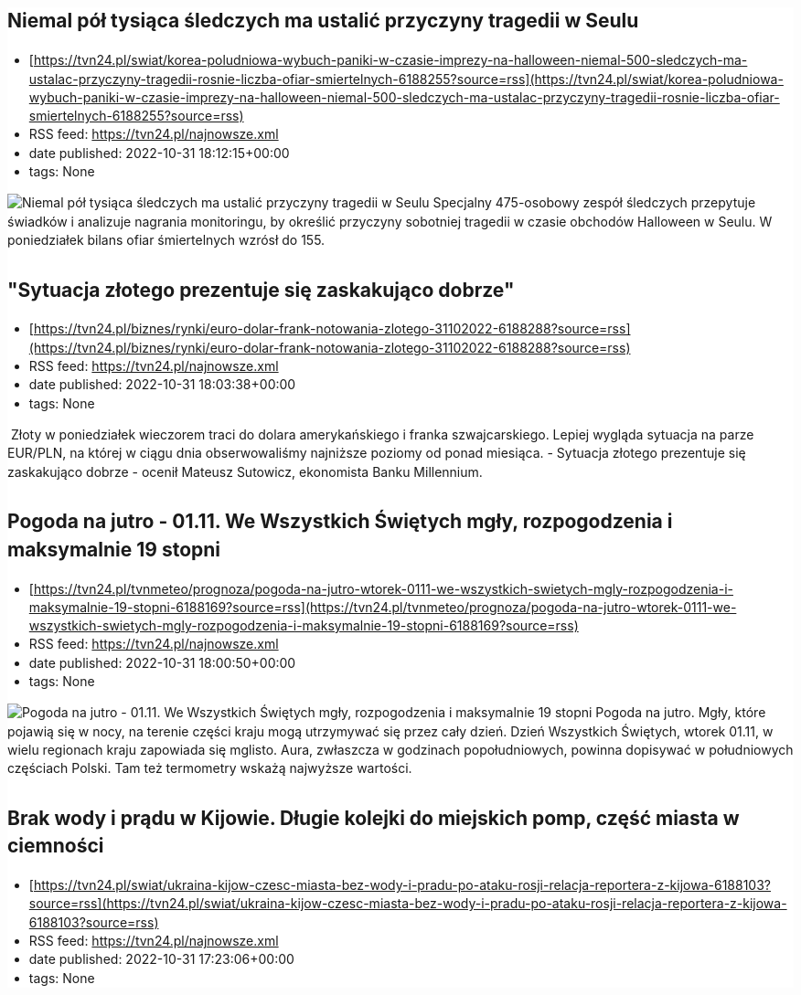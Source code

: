 ## Niemal pół tysiąca śledczych ma ustalić przyczyny tragedii w Seulu
 - [https://tvn24.pl/swiat/korea-poludniowa-wybuch-paniki-w-czasie-imprezy-na-halloween-niemal-500-sledczych-ma-ustalac-przyczyny-tragedii-rosnie-liczba-ofiar-smiertelnych-6188255?source=rss](https://tvn24.pl/swiat/korea-poludniowa-wybuch-paniki-w-czasie-imprezy-na-halloween-niemal-500-sledczych-ma-ustalac-przyczyny-tragedii-rosnie-liczba-ofiar-smiertelnych-6188255?source=rss)
 - RSS feed: https://tvn24.pl/najnowsze.xml
 - date published: 2022-10-31 18:12:15+00:00
 - tags: None

<img alt="Niemal pół tysiąca śledczych ma ustalić przyczyny tragedii w Seulu" src="https://tvn24.pl/najnowsze/cdn-zdjecie-gx96f3-policja-na-miejscu-wybuchu-paniki-w-seulu-w-dzielnicy-itaewon-6188296/alternates/LANDSCAPE_1280" />
    Specjalny 475-osobowy zespół śledczych przepytuje świadków i analizuje nagrania monitoringu, by określić przyczyny sobotniej tragedii w czasie obchodów Halloween w Seulu. W poniedziałek bilans ofiar śmiertelnych wzrósł do 155.

## "Sytuacja złotego prezentuje się zaskakująco dobrze"
 - [https://tvn24.pl/biznes/rynki/euro-dolar-frank-notowania-zlotego-31102022-6188288?source=rss](https://tvn24.pl/biznes/rynki/euro-dolar-frank-notowania-zlotego-31102022-6188288?source=rss)
 - RSS feed: https://tvn24.pl/najnowsze.xml
 - date published: 2022-10-31 18:03:38+00:00
 - tags: None

<img alt="" src="https://tvn24.pl/najnowsze/cdn-zdjecie-a9x371-pln-zloty-pieniadze-shutterstock2126966972-6188309/alternates/LANDSCAPE_1280" />
    Złoty w poniedziałek wieczorem traci do dolara amerykańskiego i franka szwajcarskiego. Lepiej wygląda sytuacja na parze EUR/PLN, na której w ciągu dnia obserwowaliśmy najniższe poziomy od ponad miesiąca. - Sytuacja złotego prezentuje się zaskakująco dobrze - ocenił Mateusz Sutowicz, ekonomista Banku Millennium.

## Pogoda na jutro - 01.11. We Wszystkich Świętych mgły, rozpogodzenia i maksymalnie 19 stopni
 - [https://tvn24.pl/tvnmeteo/prognoza/pogoda-na-jutro-wtorek-0111-we-wszystkich-swietych-mgly-rozpogodzenia-i-maksymalnie-19-stopni-6188169?source=rss](https://tvn24.pl/tvnmeteo/prognoza/pogoda-na-jutro-wtorek-0111-we-wszystkich-swietych-mgly-rozpogodzenia-i-maksymalnie-19-stopni-6188169?source=rss)
 - RSS feed: https://tvn24.pl/najnowsze.xml
 - date published: 2022-10-31 18:00:50+00:00
 - tags: None

<img alt="Pogoda na jutro - 01.11. We Wszystkich Świętych mgły, rozpogodzenia i maksymalnie 19 stopni" src="https://tvn24.pl/tvnmeteo/najnowsze/cdn-zdjecie-c0glf6-mgly-6188238/alternates/LANDSCAPE_1280" />
    Pogoda na jutro. Mgły, które pojawią się w nocy, na terenie części kraju mogą utrzymywać się przez cały dzień. Dzień Wszystkich Świętych, wtorek 01.11, w wielu regionach kraju zapowiada się mglisto. Aura, zwłaszcza w godzinach popołudniowych, powinna dopisywać w południowych częściach Polski. Tam też termometry wskażą najwyższe wartości.

## Brak wody i prądu w Kijowie. Długie kolejki do miejskich pomp, część miasta w ciemności
 - [https://tvn24.pl/swiat/ukraina-kijow-czesc-miasta-bez-wody-i-pradu-po-ataku-rosji-relacja-reportera-z-kijowa-6188103?source=rss](https://tvn24.pl/swiat/ukraina-kijow-czesc-miasta-bez-wody-i-pradu-po-ataku-rosji-relacja-reportera-z-kijowa-6188103?source=rss)
 - RSS feed: https://tvn24.pl/najnowsze.xml
 - date published: 2022-10-31 17:23:06+00:00
 - tags: None
